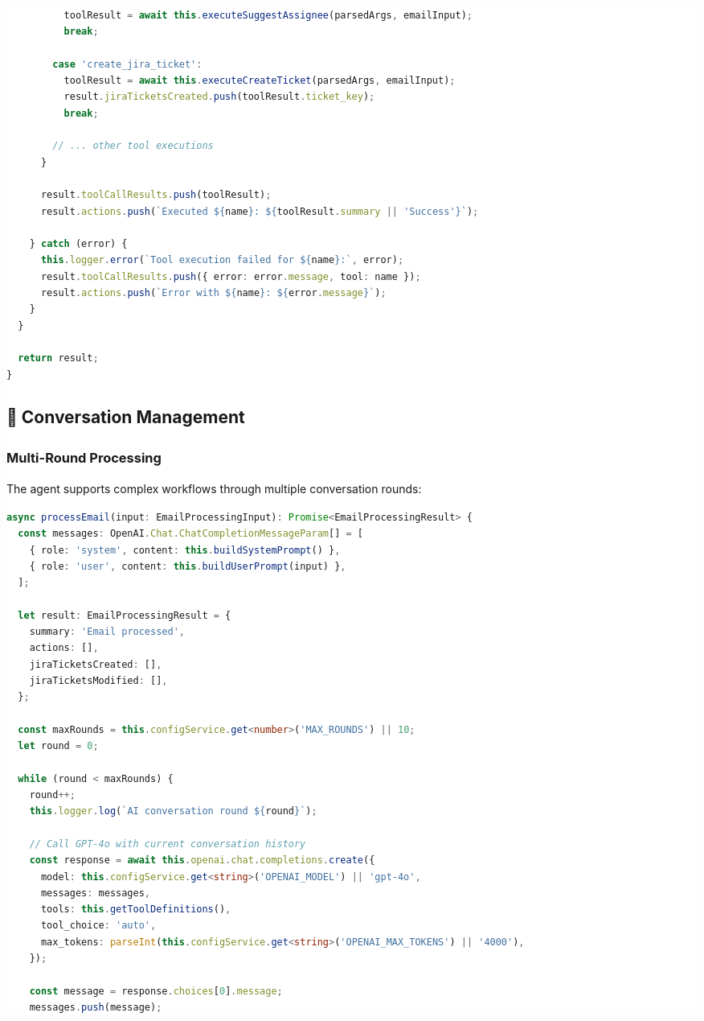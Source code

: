 ```typescript
          toolResult = await this.executeSuggestAssignee(parsedArgs, emailInput);
          break;
          
        case 'create_jira_ticket':
          toolResult = await this.executeCreateTicket(parsedArgs, emailInput);
          result.jiraTicketsCreated.push(toolResult.ticket_key);
          break;
          
        // ... other tool executions
      }

      result.toolCallResults.push(toolResult);
      result.actions.push(`Executed ${name}: ${toolResult.summary || 'Success'}`);

    } catch (error) {
      this.logger.error(`Tool execution failed for ${name}:`, error);
      result.toolCallResults.push({ error: error.message, tool: name });
      result.actions.push(`Error with ${name}: ${error.message}`);
    }
  }

  return result;
}
```

## 🧠 Conversation Management

### Multi-Round Processing

The agent supports complex workflows through multiple conversation rounds:

```typescript
async processEmail(input: EmailProcessingInput): Promise<EmailProcessingResult> {
  const messages: OpenAI.Chat.ChatCompletionMessageParam[] = [
    { role: 'system', content: this.buildSystemPrompt() },
    { role: 'user', content: this.buildUserPrompt(input) },
  ];

  let result: EmailProcessingResult = {
    summary: 'Email processed',
    actions: [],
    jiraTicketsCreated: [],
    jiraTicketsModified: [],
  };

  const maxRounds = this.configService.get<number>('MAX_ROUNDS') || 10;
  let round = 0;

  while (round < maxRounds) {
    round++;
    this.logger.log(`AI conversation round ${round}`);

    // Call GPT-4o with current conversation history
    const response = await this.openai.chat.completions.create({
      model: this.configService.get<string>('OPENAI_MODEL') || 'gpt-4o',
      messages: messages,
      tools: this.getToolDefinitions(),
      tool_choice: 'auto',
      max_tokens: parseInt(this.configService.get<string>('OPENAI_MAX_TOKENS') || '4000'),
    });

    const message = response.choices[0].message;
    messages.push(message);
```